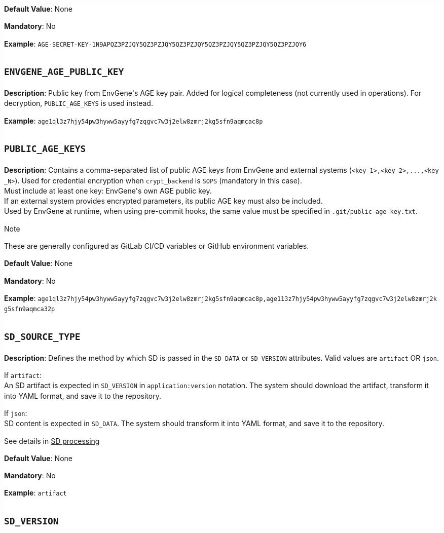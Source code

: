 **Default Value**: None

**Mandatory**: No

**Example**: `AGE-SECRET-KEY-1N9APQZ3PZJQY5QZ3PZJQY5QZ3PZJQY5QZ3PZJQY5QZ3PZJQY5QZ3PZJQY6`

## `ENVGENE_AGE_PUBLIC_KEY`

**Description**: Public key from EnvGene's AGE key pair. Added for logical completeness (not currently used in operations). For decryption, `PUBLIC_AGE_KEYS` is used instead.

**Example**: `age1ql3z7hjy54pw3hyww5ayyfg7zqgvc7w3j2elw8zmrj2kg5sfn9aqmcac8p`

## `PUBLIC_AGE_KEYS`

**Description**: Contains a comma-separated list of public AGE keys from EnvGene and external systems (`<key_1>,<key_2>,...,<key_N>`). Used for credential encryption when `crypt_backend` is `SOPS` (mandatory in this case).  
Must include at least one key: EnvGene's own AGE public key.  
If an external system provides encrypted parameters, its public AGE key must also be included.  
Used by EnvGene at runtime, when using pre-commit hooks, the same value must be specified in `.git/public-age-key.txt`.

>[!Note]
> These are generally configured as GitLab CI/CD variables or GitHub environment variables.

**Default Value**: None

**Mandatory**: No

**Example**: `age1ql3z7hjy54pw3hyww5ayyfg7zqgvc7w3j2elw8zmrj2kg5sfn9aqmcac8p,age113z7hjy54pw3hyww5ayyfg7zqgvc7w3j2elw8zmrj2kg5sfn9aqmca32p`

## `SD_SOURCE_TYPE`

**Description**: Defines the method by which SD is passed in the `SD_DATA` or `SD_VERSION` attributes. Valid values ​​are `artifact` OR `json`.

If `artifact`:  
  An SD artifact is expected in `SD_VERSION` in `application:version` notation. The system should download the artifact, transform it into YAML format, and save it to the repository.

If `json`:  
  SD content is expected in `SD_DATA`. The system should transform it into YAML format, and save it to the repository.

See details in [SD processing](/docs/sd-processing.md)

**Default Value**: None

**Mandatory**: No

**Example**: `artifact`

## `SD_VERSION`
